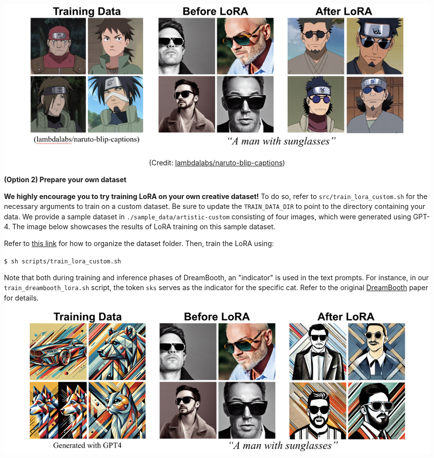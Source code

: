 <div align=center>
  <img src="./asset/lora_example.png" width="768"/>
  <p>(Credit: <a href="https://huggingface.co/datasets/lambdalabs/naruto-blip-captions">lambdalabs/naruto-blip-captions</a>)</p>
</div>


**(Option 2) Prepare your own dataset**

**We highly encourage you to try training LoRA on your own creative dataset!** To do so, refer to `src/train_lora_custom.sh` for the necessary arguments to train on a custom dataset. Be sure to update the `TRAIN_DATA_DIR` to point to the directory containing your data. We provide a sample dataset in `./sample_data/artistic-custom` consisting of four images, which were generated using GPT-4. The image below showcases the results of LoRA training on this sample dataset.

Refer to [this link](https://huggingface.co/docs/datasets/v2.4.0/en/image_load#imagefolder) for how to organize the dataset folder. Then, train the LoRA using:

```bash
$ sh scripts/train_lora_custom.sh
```

Note that both during training and inference phases of DreamBooth, an "indicator" is used in the text prompts. For instance, in our `train_dreambooth_lora.sh` script, the token `sks` serves as the indicator for the specific cat. Refer to the original [DreamBooth](https://arxiv.org/abs/2208.12242) paper for details.

<div align=center>
  <img src="./asset/lora_custom.png" width="768"/>
</div>
